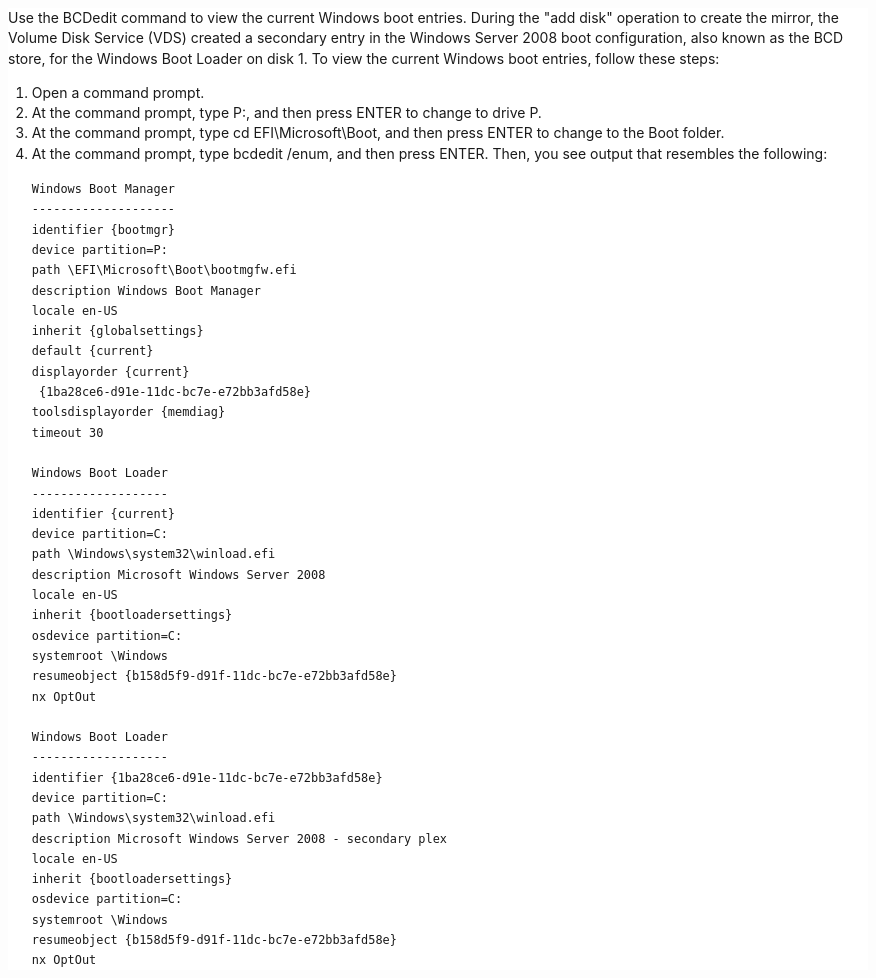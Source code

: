 Use the BCDedit command to view the current Windows boot entries. During the "add disk" operation to create the mirror, the Volume Disk Service (VDS) created a secondary entry in the Windows Server 2008 boot configuration, also known as the BCD store, for the Windows Boot Loader on disk 1. To view the current Windows boot entries, follow these steps:
1. Open a command prompt.
2. At the command prompt, type P:, and then press ENTER to change to drive P.
3. At the command prompt, type cd EFI\Microsoft\Boot, and then press ENTER to change to the Boot folder.
4. At the command prompt, type bcdedit /enum, and then press ENTER. Then, you see output that resembles the following:
    ```console
    Windows Boot Manager
    --------------------
    identifier {bootmgr}
    device partition=P:
    path \EFI\Microsoft\Boot\bootmgfw.efi
    description Windows Boot Manager
    locale en-US
    inherit {globalsettings}
    default {current}
    displayorder {current}
     {1ba28ce6-d91e-11dc-bc7e-e72bb3afd58e}
    toolsdisplayorder {memdiag}
    timeout 30
    
    Windows Boot Loader
    -------------------
    identifier {current}
    device partition=C:
    path \Windows\system32\winload.efi
    description Microsoft Windows Server 2008
    locale en-US
    inherit {bootloadersettings}
    osdevice partition=C:
    systemroot \Windows
    resumeobject {b158d5f9-d91f-11dc-bc7e-e72bb3afd58e}
    nx OptOut
    
    Windows Boot Loader
    -------------------
    identifier {1ba28ce6-d91e-11dc-bc7e-e72bb3afd58e}
    device partition=C:
    path \Windows\system32\winload.efi
    description Microsoft Windows Server 2008 - secondary plex
    locale en-US
    inherit {bootloadersettings}
    osdevice partition=C:
    systemroot \Windows
    resumeobject {b158d5f9-d91f-11dc-bc7e-e72bb3afd58e}
    nx OptOut
    
    ```
    